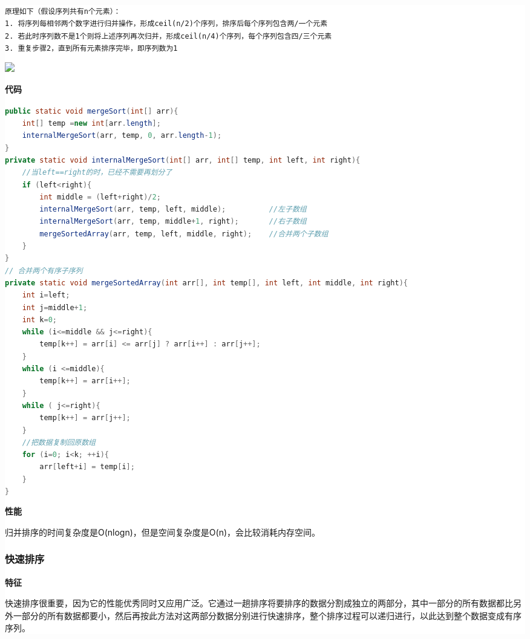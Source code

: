     原理如下（假设序列共有n个元素）：
    1. 将序列每相邻两个数字进行归并操作，形成ceil(n/2)个序列，排序后每个序列包含两/一个元素
    2. 若此时序列数不是1个则将上述序列再次归并，形成ceil(n/4)个序列，每个序列包含四/三个元素
    3. 重复步骤2，直到所有元素排序完毕，即序列数为1

![](https://sidfate.oss-cn-hangzhou.aliyuncs.com/upic/20200216171127-kxUN4a.gif)

**代码**
```java
public static void mergeSort(int[] arr){
    int[] temp =new int[arr.length];
    internalMergeSort(arr, temp, 0, arr.length-1);
}
private static void internalMergeSort(int[] arr, int[] temp, int left, int right){
    //当left==right的时，已经不需要再划分了
    if (left<right){
        int middle = (left+right)/2;
        internalMergeSort(arr, temp, left, middle);          //左子数组
        internalMergeSort(arr, temp, middle+1, right);       //右子数组
        mergeSortedArray(arr, temp, left, middle, right);    //合并两个子数组
    }
}
// 合并两个有序子序列
private static void mergeSortedArray(int arr[], int temp[], int left, int middle, int right){
    int i=left;      
    int j=middle+1;
    int k=0;
    while (i<=middle && j<=right){
        temp[k++] = arr[i] <= arr[j] ? arr[i++] : arr[j++];
    }
    while (i <=middle){
        temp[k++] = arr[i++];
    }
    while ( j<=right){
        temp[k++] = arr[j++];
    }
    //把数据复制回原数组
    for (i=0; i<k; ++i){
        arr[left+i] = temp[i];
    }
}
```

**性能**

归并排序的时间复杂度是O(nlogn)，但是空间复杂度是O(n)，会比较消耗内存空间。

### 快速排序

**特征**

快速排序很重要，因为它的性能优秀同时又应用广泛。它通过一趟排序将要排序的数据分割成独立的两部分，其中一部分的所有数据都比另外一部分的所有数据都要小，然后再按此方法对这两部分数据分别进行快速排序，整个排序过程可以递归进行，以此达到整个数据变成有序序列。
